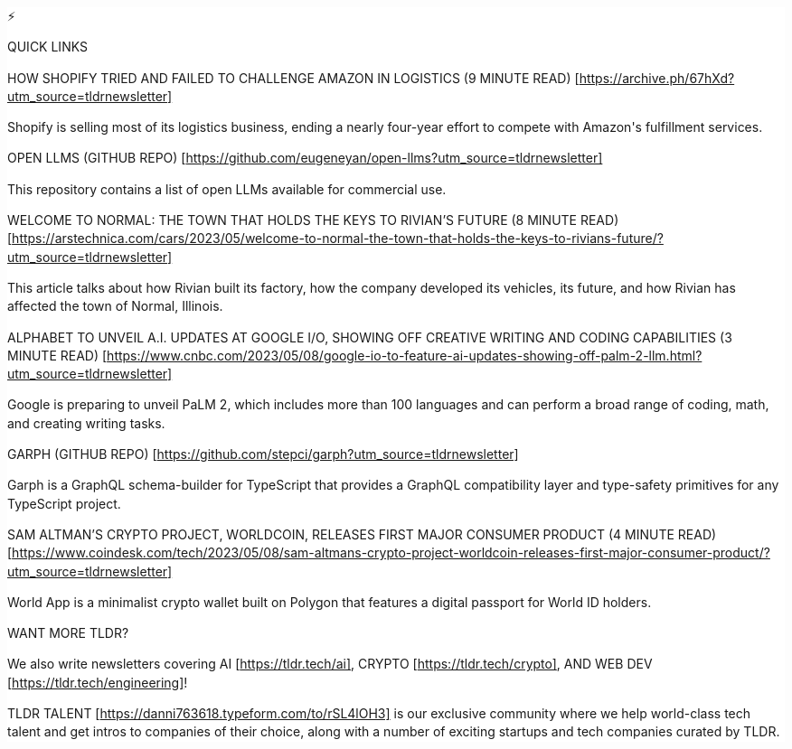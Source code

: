 ⚡ 

QUICK LINKS

HOW SHOPIFY TRIED AND FAILED TO CHALLENGE AMAZON IN LOGISTICS (9
MINUTE READ) [https://archive.ph/67hXd?utm_source=tldrnewsletter] 

Shopify is selling most of its logistics business, ending a nearly
four-year effort to compete with Amazon's fulfillment services. 

OPEN LLMS (GITHUB REPO)
[https://github.com/eugeneyan/open-llms?utm_source=tldrnewsletter] 

This repository contains a list of open LLMs available for commercial
use. 

WELCOME TO NORMAL: THE TOWN THAT HOLDS THE KEYS TO RIVIAN’S FUTURE
(8 MINUTE READ)
[https://arstechnica.com/cars/2023/05/welcome-to-normal-the-town-that-holds-the-keys-to-rivians-future/?utm_source=tldrnewsletter]


This article talks about how Rivian built its factory, how the company
developed its vehicles, its future, and how Rivian has affected the
town of Normal, Illinois. 

ALPHABET TO UNVEIL A.I. UPDATES AT GOOGLE I/O, SHOWING OFF CREATIVE
WRITING AND CODING CAPABILITIES (3 MINUTE READ)
[https://www.cnbc.com/2023/05/08/google-io-to-feature-ai-updates-showing-off-palm-2-llm.html?utm_source=tldrnewsletter]


Google is preparing to unveil PaLM 2, which includes more than 100
languages and can perform a broad range of coding, math, and creating
writing tasks. 

GARPH (GITHUB REPO)
[https://github.com/stepci/garph?utm_source=tldrnewsletter] 

Garph is a GraphQL schema-builder for TypeScript that provides a
GraphQL compatibility layer and type-safety primitives for any
TypeScript project. 

SAM ALTMAN’S CRYPTO PROJECT, WORLDCOIN, RELEASES FIRST MAJOR
CONSUMER PRODUCT (4 MINUTE READ)
[https://www.coindesk.com/tech/2023/05/08/sam-altmans-crypto-project-worldcoin-releases-first-major-consumer-product/?utm_source=tldrnewsletter]


World App is a minimalist crypto wallet built on Polygon that features
a digital passport for World ID holders. 

WANT MORE TLDR?

We also write newsletters covering AI [https://tldr.tech/ai], CRYPTO
[https://tldr.tech/crypto], AND WEB DEV
[https://tldr.tech/engineering]!

TLDR TALENT [https://danni763618.typeform.com/to/rSL4lOH3] is our
exclusive community where we help world-class tech talent and get
intros to companies of their choice, along with a number of exciting
startups and tech companies curated by TLDR.

